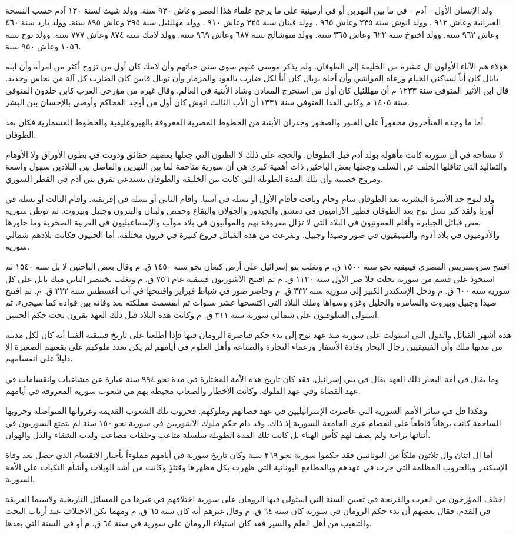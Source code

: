  ولد الإنسان الأول - آدم - في ما بين النهرين أو في أرمينية على ما يرجح علماء هذا العصر وعاش  ٩٣٠  سنة. وولد شيث لسنة  ١٣٠  آدم حسب النسخة العبرانية وعاش  ٩١٢  . وولد انوش سنة  ٢٣٥  وعاش  ٩٦٥  . وولد قينان سنة  ٣٢٥   وعاش  ٩١٠  . وولد مهللئيل سنة  ٣٩٥  وعاش  ٨٩٥  سنة. وولد يارد سنة  ٤٦٠  وعاش  ٩٦٢  سنة. وولد اخنوخ سنة  ٦٢٢  وعاش  ٣٦٥  سنة. وولد متوشالج سنة  ٦٨٧  وعاش  ٩٦٩  سنة. وولد لامك سنة  ٨٧٤  وعاش  ٧٧٧  سنة. وولد نوح سنة  ١٠٥٦  وعاش  ٩٥٠  سنة. 

 هؤلاء هم الآباء الأولون ال  عشرة  من الخليقة إلى الطوفان. ولم يذكر موسى عنهم سوى سني حياتهم وأن لامك كان أول من تزوج أكثر من امرأة وأن ابنه يابال كان أباً لساكني الخيام ورعاة المواشي وأن أخاه يوبال كان أباً لكل ضارب بالعود والمزمار وأن توبال قايين كان الضارب كل آلة من نحاس وحديد. قال ابن الأثير المتوفى سنة  ١٢٣٣  م أن مهللئيل كان أول من استخرج المعادن وشاد الأبنية في العالم. وقال غيره من مؤرخي العرب كابن خلدون المتوفى سنة  ١٤٠٥  م وكأبي الفدا المتوفى سنة  ١٣٣١  أن الأب الثالث انوش كان أول من أوجد المحاكم وأوصى بالإحسان بين البشر. 

 أما ما وجده المتأخرون محفوراً على القبور والصخور وجدران الأبنية من الخطوط المصرية المعروفة بالهيروغليفية والخطوط المسمارية فكان بعد الطوفان.  

 لا مشاحة في أن سورية كانت مأهولة بولد آدم قبل الطوفان. والحجة على ذلك لا الظنون التي جعلها بعضهم حقائق ودونت في بطون الأوراق ولا الأوهام والتقاليد التي تناقلها الخلف عن السلف وجعلها بعض الباحثين ذات أهمية كبرى هي أن سورية متاخمة لما بين النهرين والفاصل بين البلادين سهول واسعة ومروج خصيبة وأن تلك المدة الطويلة التي   كانت بين الخليقة والطوفان تستدعي تفرق بني آدم في القطر السوري. 

 ولد لنوح جد الأسرة البشرية بعد الطوفان سام وحام ويافث فأقام الأول أو نسله في آسيا. وأقام الثاني أو نسله في إفريقية. وأقام الثالث أو نسله في أوربا ولقد كثر نسل نوح بعد الطوفان فظهر الآراميون في دمشق والجيدور والجولان والبقاع وحمص ولبنان والبترون وجبيل وبيروت. ثم توطن سورية بعض قبائل الجبابرة وأقام العمونيون في البلاد التي لا تزال معروفة بهم والموآبيون في بلاد موآب والإسماعيليون في العربية الصخرية وما جاورها والأدوميون في بلاد أدوم والفينيقيون في صور وصيدا وجبيل. وتفرعت من هذه القبائل فروع كثيرة في قرون مختلفة. أما الحثيون فكانت بلادهم شمالي سورية. 

 افتتح سزوستريس المصري فينيقية نحو سنة  ١٥٠٠  ق. م وتغلب بنو إسرائيل على أرض كنعان نحو سنة  ١٤٥٠  ق. م وقال بعض الباحثين لا بل سنة   ١٥٤٠  ثم استحوذ على قسم من سورية تجلت فلا صر الأول سنة  ١١٢٠  ق. م ثم افتتح الآشوريون فينيقية عام  ٧٥٦  ق. م وتغلب بختنصر الثاني مبك بابل على كل سورية سنة  ٦٠٠  ق. م ودخل الإسكندر الكبير إلى سورية سنة  ٣٣٣  ق. م وحاصر صور في شباط فبراير وافتتحها في آب أغسطس سنة  ٢٣٢  ق. م. ثم افتتح صيدا وجبيل وبيروت والسامرة والجليل وغزو وسواها وملك البلاد التي اكتسحها  عشر  سنوات ثم انقسمت مملكته بعد وفاته بين قواده كما سيجيء. ثم استولى السلوقيون على شمالي سورية سنة  ٣١١  ق. م وكانت هذه البلاد قبل ذلك العهد بقرون تحت حكم الحثيين.  

 هذه أشهر القبائل والدول التي استولت على سورية منذ عهد نوح إلى بدء حكم قياصرة الرومان فيها فإذا أطلعنا على تاريخ فينيقية ألفينا أنه كان لكل مدينة من مدنها ملك وأن الفينيقيين رجال البحار وقادة الأسفار وزعماء التجارة والصناعة وأهل العلوم في أيامهم لم يكن تعدد ملوكهم على بقعتهم الصغيرة إلا دليلاً على انقسامهم. 

 وما يقال في أمة البحار ذلك العهد يقال في بني إسرائيل. فقد كان تاريخ هذه الأمة المختارة في مدة نحو  ٩٩٤  سنة عبارة عن مشاغبات وانقسامات في عهد القضاة وفي عهد الملوك. وكانت الأخطار والصعاب محيطة بهم من شعوب سورية المعروفة في أيامهم. 

 وهكذا قل في سائر الأمم السورية التي عاصرت الإسرائيليين في عهد قضاتهم وملوكهم.   فحروب تلك الشعوب القديمة وغزواتها المتواصلة وحروبها الساحقة كانت برهاناً قاطعاً على انفصام عرى الجامعة السورية إذ ذاك. وقد دام حكم ملوك الآشوريين في سورية نحو  ١٥٠  سنة لم يتمتع السوريون في أثنائها براحة ولم يصف لهم كأس الهناء بل كانت تلك المدة الطويلة سلسلة متاعب وحلقات مصاعب ولدت الشقاء والذل والهوان. 

 أما ال  اثنان  وال  ثلاثون  ملكاً من اليونانيين فقد حكموا سورية نحو  ٢٦٩  سنة وكان تاريخ سورية في أيامهم مملوءاً بأخبار الانقسام الذي حصل بعد وفاة الإسكندر وبالحروب المظلمة التي جرت في عهدهم وبالمطامع اليونانية التي ظهرت بكل مظهرها   وقتئذٍ وكانت من أشد الويلات وأشأم النكبات على الأمة السورية. 

 اختلف المؤرخون من العرب والفرنجة في تعيين السنة التي استولى فيها الرومان على سورية اختلافهم في غيرها من المسائل التاريخية ولاسيما العريقة في القدم. فقال بعضهم أن بدء حكم الرومان في سورية كان سنة  ٦٤  ق. م وقال غيرهم أنه كان سنة  ٦٥  ق. م ومهما يكن الاختلاف عند أرباب البحث والتنقيب من أهل العلم والسير فقد كان استيلاء الرومان على سورية في سنة  ٦٤  ق. م أو في السنة التي بعدها. 
